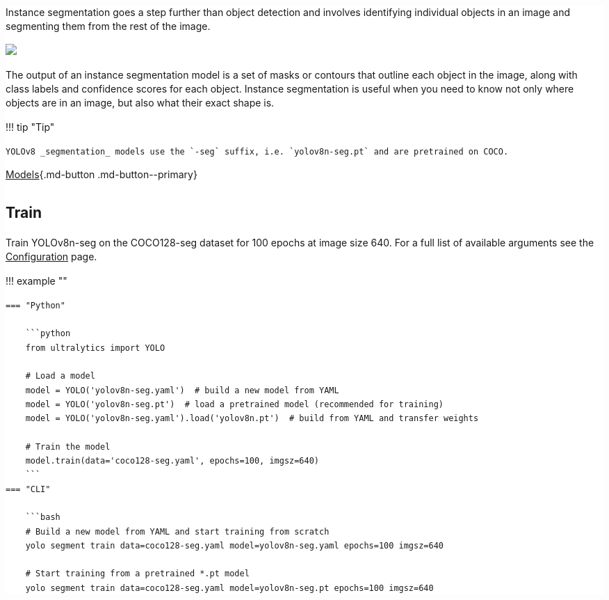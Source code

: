 Instance segmentation goes a step further than object detection and involves identifying individual objects in an image
and segmenting them from the rest of the image.

<img width="1024" src="https://user-images.githubusercontent.com/26833433/212094133-6bb8c21c-3d47-41df-a512-81c5931054ae.png">

The output of an instance segmentation model is a set of masks or
contours that outline each object in the image, along with class labels and confidence scores for each object. Instance
segmentation is useful when you need to know not only where objects are in an image, but also what their exact shape is.

!!! tip "Tip"

    YOLOv8 _segmentation_ models use the `-seg` suffix, i.e. `yolov8n-seg.pt` and are pretrained on COCO.

[Models](https://github.com/ultralytics/ultralytics/tree/main/ultralytics/models/v8/seg){.md-button .md-button--primary}

## Train

Train YOLOv8n-seg on the COCO128-seg dataset for 100 epochs at image size 640. For a full list of available
arguments see the [Configuration](../usage/cfg.md) page.

!!! example ""

    === "Python"
    
        ```python
        from ultralytics import YOLO
        
        # Load a model
        model = YOLO('yolov8n-seg.yaml')  # build a new model from YAML
        model = YOLO('yolov8n-seg.pt')  # load a pretrained model (recommended for training)
        model = YOLO('yolov8n-seg.yaml').load('yolov8n.pt')  # build from YAML and transfer weights
        
        # Train the model
        model.train(data='coco128-seg.yaml', epochs=100, imgsz=640)
        ```
    === "CLI"
    
        ```bash
        # Build a new model from YAML and start training from scratch
        yolo segment train data=coco128-seg.yaml model=yolov8n-seg.yaml epochs=100 imgsz=640

        # Start training from a pretrained *.pt model
        yolo segment train data=coco128-seg.yaml model=yolov8n-seg.pt epochs=100 imgsz=640
